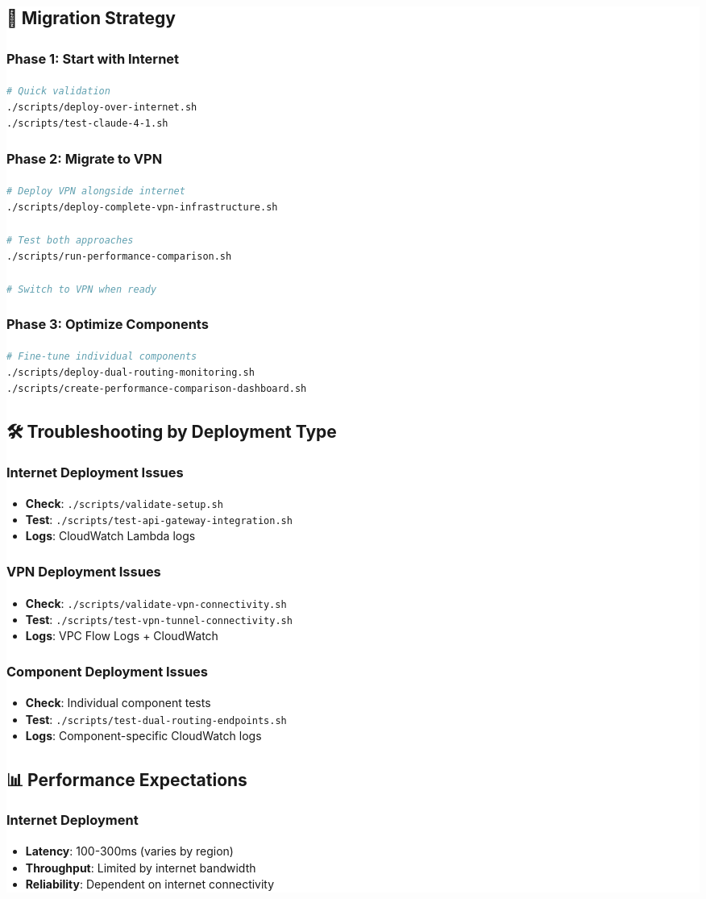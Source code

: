 ## 🚀 Migration Strategy

### Phase 1: Start with Internet
```bash
# Quick validation
./scripts/deploy-over-internet.sh
./scripts/test-claude-4-1.sh
```

### Phase 2: Migrate to VPN
```bash
# Deploy VPN alongside internet
./scripts/deploy-complete-vpn-infrastructure.sh

# Test both approaches
./scripts/run-performance-comparison.sh

# Switch to VPN when ready
```

### Phase 3: Optimize Components
```bash
# Fine-tune individual components
./scripts/deploy-dual-routing-monitoring.sh
./scripts/create-performance-comparison-dashboard.sh
```

## 🛠️ Troubleshooting by Deployment Type

### Internet Deployment Issues
- **Check**: `./scripts/validate-setup.sh`
- **Test**: `./scripts/test-api-gateway-integration.sh`
- **Logs**: CloudWatch Lambda logs

### VPN Deployment Issues
- **Check**: `./scripts/validate-vpn-connectivity.sh`
- **Test**: `./scripts/test-vpn-tunnel-connectivity.sh`
- **Logs**: VPC Flow Logs + CloudWatch

### Component Deployment Issues
- **Check**: Individual component tests
- **Test**: `./scripts/test-dual-routing-endpoints.sh`
- **Logs**: Component-specific CloudWatch logs

## 📊 Performance Expectations

### Internet Deployment
- **Latency**: 100-300ms (varies by region)
- **Throughput**: Limited by internet bandwidth
- **Reliability**: Dependent on internet connectivity
